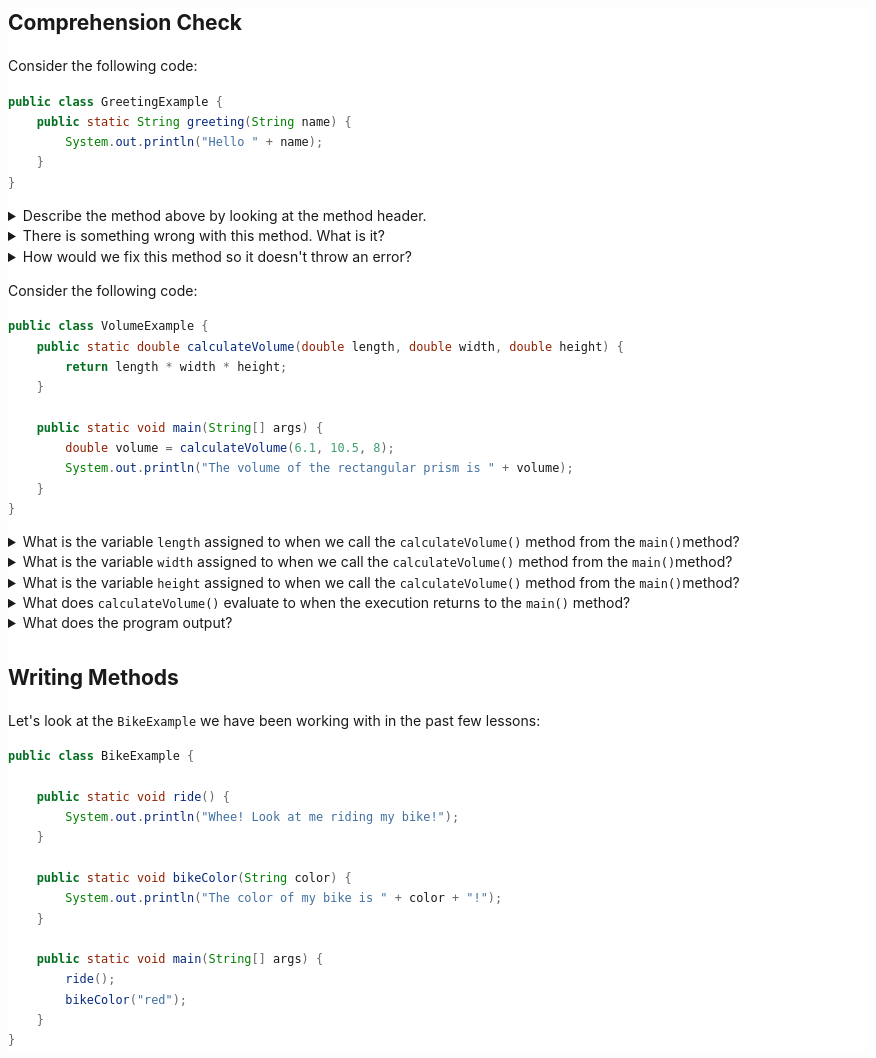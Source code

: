 ## Comprehension Check

Consider the following code:

```java
public class GreetingExample {
    public static String greeting(String name) {
        System.out.println("Hello " + name);
    }
}
```

<details><summary>Describe the method above by looking at the method header.</summary></details>

<details><summary>There is something wrong with this method. What is it?</summary></details>

<details><summary>How would we fix this method so it doesn't throw an error?</summary></details>

Consider the following code:

```java
public class VolumeExample {
    public static double calculateVolume(double length, double width, double height) {
        return length * width * height;
    }
    
    public static void main(String[] args) {
        double volume = calculateVolume(6.1, 10.5, 8);
        System.out.println("The volume of the rectangular prism is " + volume);
    }
}
```

<details><summary>What is the variable <code>length</code> assigned to when we call the <code>calculateVolume()</code> method from the <code>main()</code>method?</summary></details>

<details><summary>What is the variable <code>width</code> assigned to when we call the <code>calculateVolume()</code> method from the <code>main()</code>method?</summary></details>

<details><summary>What is the variable <code>height</code> assigned to when we call the <code>calculateVolume()</code> method from the <code>main()</code>method?</summary></details>
<details><summary>What does <code>calculateVolume()</code> evaluate to when the execution returns to the <code>main()</code> method?</summary></details>
<details><summary>What does the program output?</summary></details>

## Writing Methods

Let's look at the `BikeExample` we have been working with in the past few
lessons:

```java
public class BikeExample {

    public static void ride() {
        System.out.println("Whee! Look at me riding my bike!");
    }

    public static void bikeColor(String color) {
        System.out.println("The color of my bike is " + color + "!");
    }

    public static void main(String[] args) {
        ride();
        bikeColor("red");
    }
}
```
